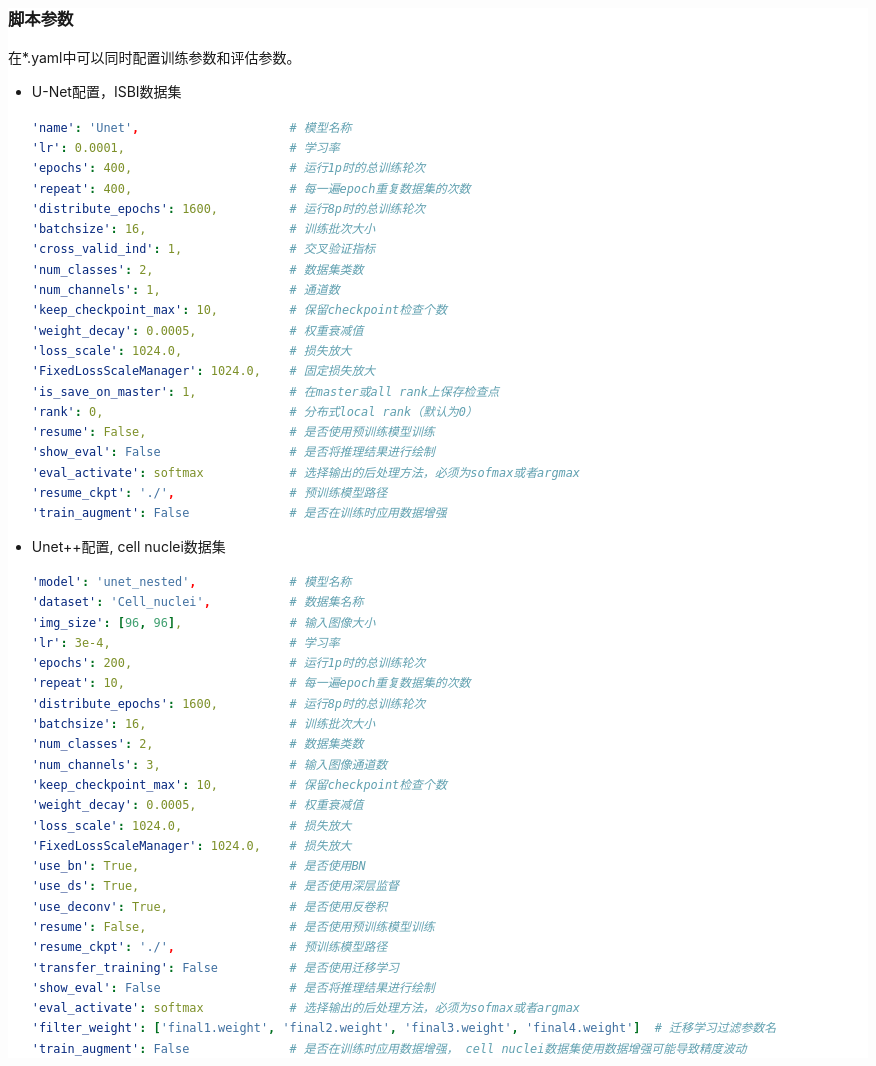 ### 脚本参数

在*.yaml中可以同时配置训练参数和评估参数。

- U-Net配置，ISBI数据集

  ```yaml
  'name': 'Unet',                     # 模型名称
  'lr': 0.0001,                       # 学习率
  'epochs': 400,                      # 运行1p时的总训练轮次
  'repeat': 400,                      # 每一遍epoch重复数据集的次数
  'distribute_epochs': 1600,          # 运行8p时的总训练轮次
  'batchsize': 16,                    # 训练批次大小
  'cross_valid_ind': 1,               # 交叉验证指标
  'num_classes': 2,                   # 数据集类数
  'num_channels': 1,                  # 通道数
  'keep_checkpoint_max': 10,          # 保留checkpoint检查个数
  'weight_decay': 0.0005,             # 权重衰减值
  'loss_scale': 1024.0,               # 损失放大
  'FixedLossScaleManager': 1024.0,    # 固定损失放大
  'is_save_on_master': 1,             # 在master或all rank上保存检查点
  'rank': 0,                          # 分布式local rank（默认为0）
  'resume': False,                    # 是否使用预训练模型训练
  'show_eval': False                  # 是否将推理结果进行绘制
  'eval_activate': softmax            # 选择输出的后处理方法，必须为sofmax或者argmax
  'resume_ckpt': './',                # 预训练模型路径
  'train_augment': False              # 是否在训练时应用数据增强
  ```

- Unet++配置, cell nuclei数据集

  ```yaml
  'model': 'unet_nested',             # 模型名称
  'dataset': 'Cell_nuclei',           # 数据集名称
  'img_size': [96, 96],               # 输入图像大小
  'lr': 3e-4,                         # 学习率
  'epochs': 200,                      # 运行1p时的总训练轮次
  'repeat': 10,                       # 每一遍epoch重复数据集的次数
  'distribute_epochs': 1600,          # 运行8p时的总训练轮次
  'batchsize': 16,                    # 训练批次大小
  'num_classes': 2,                   # 数据集类数
  'num_channels': 3,                  # 输入图像通道数
  'keep_checkpoint_max': 10,          # 保留checkpoint检查个数
  'weight_decay': 0.0005,             # 权重衰减值
  'loss_scale': 1024.0,               # 损失放大
  'FixedLossScaleManager': 1024.0,    # 损失放大
  'use_bn': True,                     # 是否使用BN
  'use_ds': True,                     # 是否使用深层监督
  'use_deconv': True,                 # 是否使用反卷积
  'resume': False,                    # 是否使用预训练模型训练
  'resume_ckpt': './',                # 预训练模型路径
  'transfer_training': False          # 是否使用迁移学习
  'show_eval': False                  # 是否将推理结果进行绘制
  'eval_activate': softmax            # 选择输出的后处理方法，必须为sofmax或者argmax
  'filter_weight': ['final1.weight', 'final2.weight', 'final3.weight', 'final4.weight']  # 迁移学习过滤参数名
  'train_augment': False              # 是否在训练时应用数据增强， cell nuclei数据集使用数据增强可能导致精度波动
  ```
